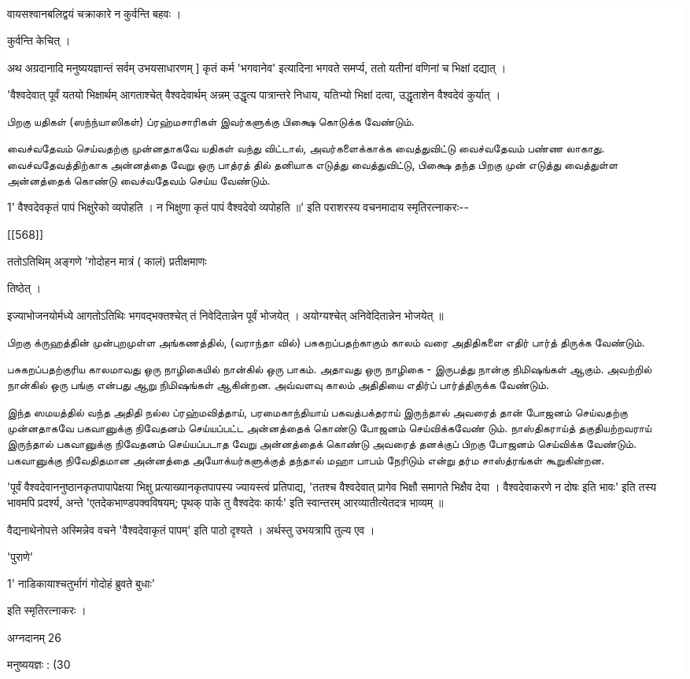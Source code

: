 वायसश्वानबलिद्वयं चक्राकारे न कुर्वन्ति बहवः । 

कुर्वन्ति केचित् । 

अथ अग्रदानादि मनुष्ययज्ञान्तं सर्वम् उभयसाधारणम् ] कृतं कर्म 'भगवानेव' इत्यादिना भगवते समर्प्य, ततो यतीनां वणिनां च भिक्षां दद्यात् । 

'वैश्वदेवात् पूर्वं यतयो भिक्षार्थम् आगताश्चेत् वैश्वदेवार्थम् अन्नम् उद्धृत्य पात्रान्तरे निधाय, यतिभ्यो भिक्षां दत्वा, उद्धृताशेन वैश्वदेवं कुर्यात् । 

பிறகு யதிகள் (ஸந்ந்யாஸிகள்) ப்ரஹ்மசாரிகள் இவர்களுக்கு பிக்ஷை கொடுக்க வேண்டும். 

வைச்வதேவம் செய்வதற்கு முன்னதாகவே யதிகள் வந்து விட்டால், அவர்களைக்காக்க வைத்துவிட்டு வைச்வதேவம் பண்ண லாகாது. வைச்வதேவத்திற்காக அன்னத்தை வேறு ஒரு பாத்ரத் தில் தனியாக எடுத்து வைத்துவிட்டு, பிக்ஷை தந்த பிறகு முன் எடுத்து வைத்துள்ள அன்னத்தைக் கொண்டு வைச்வதேவம் செய்ய வேண்டும். 

1' वैश्वदेवकृतं पापं भिक्षुरेको व्यपोहति । न भिक्षुणा कृतं पापं वैश्वदेवो व्यपोहति ॥' इति पराशरस्य वचनमादाय स्मृतिरत्नाकरः-- 

[[568]]



ततोऽतिथिम् अङ्गणे 'गोदोहन मात्रं ( कालं) प्रतीक्षमाणः 

तिष्ठेत् । 

इज्याभोजनयोर्मध्ये आगतोऽतिथिः भगवद्भक्तश्चेत् तं निवेदितान्नेन पूर्वं भोजयेत् । अयोग्यश्चेत् अनिवेदितान्नेन भोजयेत् ॥ 

பிறகு க்ருஹத்தின் முன்புறமுள்ள அங்கணத்தில், (வராந்தா வில்) பசுகறப்பதற்காகும் காலம் வரை அதிதிகளை எதிர் பார்த் திருக்க வேண்டும். 

பசுகறப்பதற்குரிய காலமாவது ஒரு நாழிகையில் நான்கில் ஒரு பாகம். அதாவது ஒரு நாழிகை - இருபத்து நான்கு நிமிஷங்கள் ஆகும். அவற்றில் நான்கில் ஒரு பங்கு என்பது ஆறு நிமிஷங்கள் ஆகின்றன. அவ்வளவு காலம் அதிதியை எதிர்ப் பார்த்திருக்க வேண்டும். 

இந்த ஸமயத்தில் வந்த அதிதி நல்ல ப்ரஹ்மவித்தாய், பரமைகாந்தியாய் பகவத்பக்தராய் இருந்தால் அவரைத் தான் போஜனம் செய்வதற்கு முன்னதாகவே பகவானுக்கு நிவேதனம் செய்யப்பட்ட அன்னத்தைக் கொண்டு போஜனம் செய்விக்கவேண் டும். நாஸ்திகராய்த் தகுதியற்றவராய் இருந்தால் பகவானுக்கு நிவேதனம் செய்யப்படாத வேறு அன்னத்தைக் கொண்டு அவரைத் தனக்குப் பிறகு போஜனம் செய்விக்க வேண்டும். பகவானுக்கு நிவேதிதமான அன்னத்தை அயோக்யர்களுக்குத் தந்தால் மஹா பாபம் நேரிடும் என்று தர்ம சாஸ்த்ரங்கள் கூறுகின்றன. 

'पूर्वं वैश्वदेवाननुष्ठानकृतपापापेक्षया भिक्षु प्रत्याख्यानकृतपापस्य ज्यायस्त्वं प्रतिपाद्य, 'ततश्च वैश्वदेवात् प्रागेव भिक्षौ समागते भिक्षैव देया । वैश्वदेवाकरणे न दोषः इति भावः' इति तस्य भावमपि प्रदर्श्य, अन्ते 'एतदेकभाण्डपक्वविषयम्; पृथक् पाके तु वैश्वदेवः कार्यः' इति स्वान्तरम् आरव्यातीत्येतदत्र भाव्यम् ॥ 

वैद्यनाथेनोपत्ते अस्मिन्नेव वचने 'वैश्वदेवाकृतं पापम्' इति पाठो दृश्यते । अर्थस्तु उभयत्रापि तुल्य एव । 

'पुराणे' 

1' नाडिकायाश्चतुर्भागं गोदोहं ब्रुवते बुधाः' 

इति स्मृतिरत्नाकरः । 

अग्नदानम् 26 

मनुष्ययज्ञः : (30 
